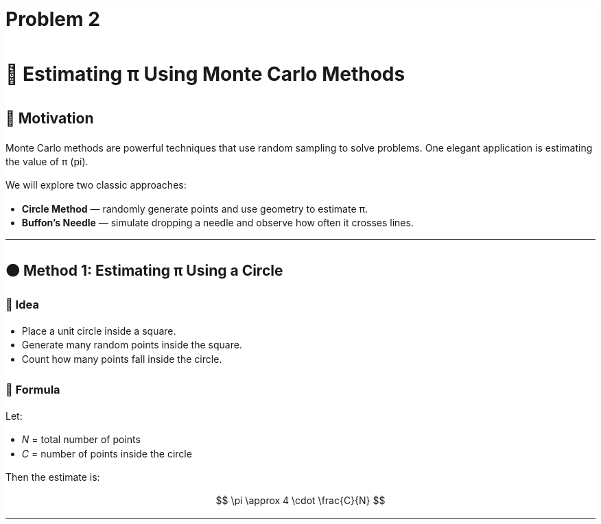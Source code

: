 # Problem 2

# 🎯 Estimating π Using Monte Carlo Methods

## 📌 Motivation
Monte Carlo methods are powerful techniques that use random sampling to solve problems. One elegant application is estimating the value of π (pi).

We will explore two classic approaches:

- **Circle Method** — randomly generate points and use geometry to estimate π.  
- **Buffon’s Needle** — simulate dropping a needle and observe how often it crosses lines.

---

## 🟠 Method 1: Estimating π Using a Circle

### 🧠 Idea
- Place a unit circle inside a square.
- Generate many random points inside the square.
- Count how many points fall inside the circle.

### 📐 Formula

Let:  
- $N$ = total number of points  
- $C$ = number of points inside the circle  

Then the estimate is:

$$
\pi \approx 4 \cdot \frac{C}{N}
$$

---
